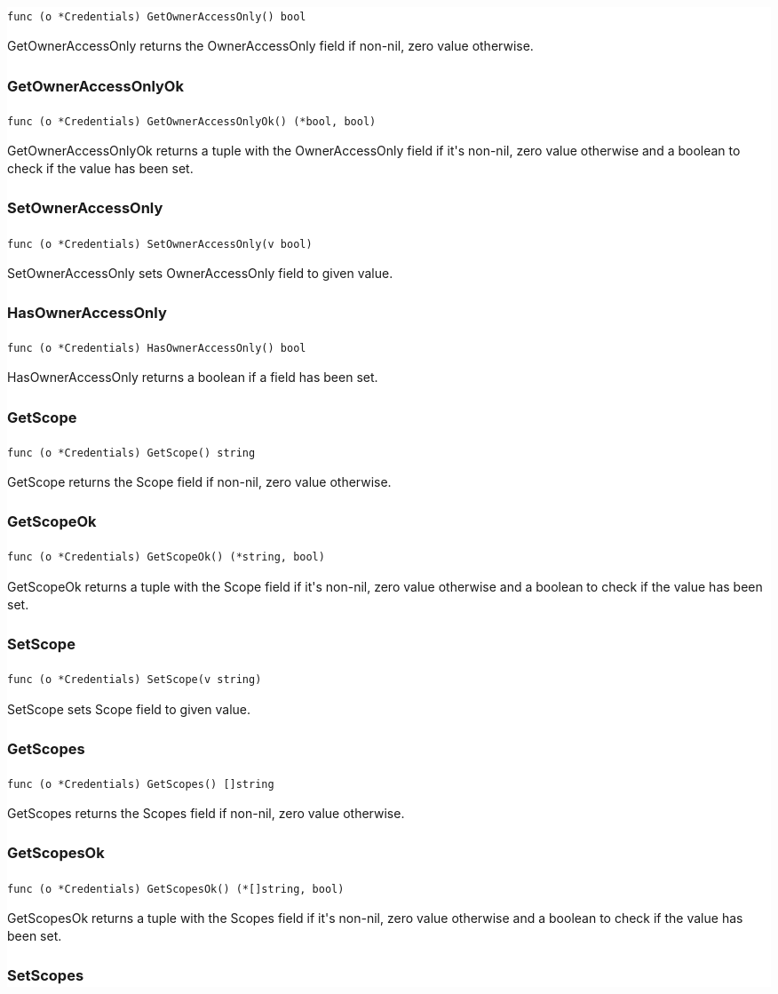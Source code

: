`func (o *Credentials) GetOwnerAccessOnly() bool`

GetOwnerAccessOnly returns the OwnerAccessOnly field if non-nil, zero value otherwise.

### GetOwnerAccessOnlyOk

`func (o *Credentials) GetOwnerAccessOnlyOk() (*bool, bool)`

GetOwnerAccessOnlyOk returns a tuple with the OwnerAccessOnly field if it's non-nil, zero value otherwise
and a boolean to check if the value has been set.

### SetOwnerAccessOnly

`func (o *Credentials) SetOwnerAccessOnly(v bool)`

SetOwnerAccessOnly sets OwnerAccessOnly field to given value.

### HasOwnerAccessOnly

`func (o *Credentials) HasOwnerAccessOnly() bool`

HasOwnerAccessOnly returns a boolean if a field has been set.

### GetScope

`func (o *Credentials) GetScope() string`

GetScope returns the Scope field if non-nil, zero value otherwise.

### GetScopeOk

`func (o *Credentials) GetScopeOk() (*string, bool)`

GetScopeOk returns a tuple with the Scope field if it's non-nil, zero value otherwise
and a boolean to check if the value has been set.

### SetScope

`func (o *Credentials) SetScope(v string)`

SetScope sets Scope field to given value.


### GetScopes

`func (o *Credentials) GetScopes() []string`

GetScopes returns the Scopes field if non-nil, zero value otherwise.

### GetScopesOk

`func (o *Credentials) GetScopesOk() (*[]string, bool)`

GetScopesOk returns a tuple with the Scopes field if it's non-nil, zero value otherwise
and a boolean to check if the value has been set.

### SetScopes
